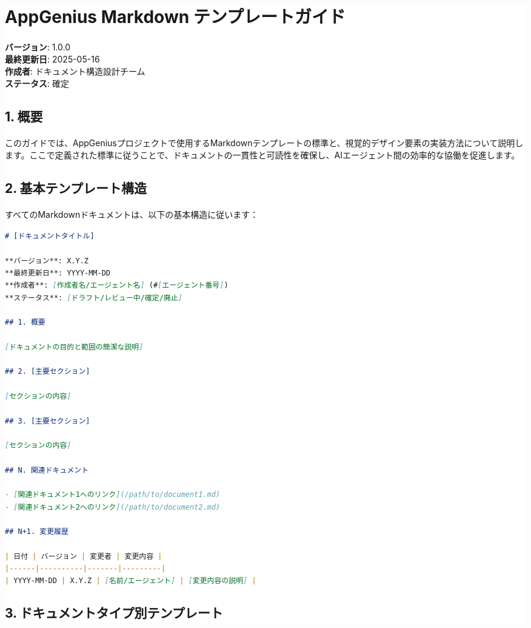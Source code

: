 # AppGenius Markdown テンプレートガイド

**バージョン**: 1.0.0  
**最終更新日**: 2025-05-16  
**作成者**: ドキュメント構造設計チーム  
**ステータス**: 確定  

## 1. 概要

このガイドでは、AppGeniusプロジェクトで使用するMarkdownテンプレートの標準と、視覚的デザイン要素の実装方法について説明します。ここで定義された標準に従うことで、ドキュメントの一貫性と可読性を確保し、AIエージェント間の効率的な協働を促進します。

## 2. 基本テンプレート構造

すべてのMarkdownドキュメントは、以下の基本構造に従います：

```markdown
# [ドキュメントタイトル]

**バージョン**: X.Y.Z  
**最終更新日**: YYYY-MM-DD  
**作成者**: [作成者名/エージェント名] (#[エージェント番号])  
**ステータス**: [ドラフト/レビュー中/確定/廃止]  

## 1. 概要

[ドキュメントの目的と範囲の簡潔な説明]

## 2. [主要セクション]

[セクションの内容]

## 3. [主要セクション]

[セクションの内容]

## N. 関連ドキュメント

- [関連ドキュメント1へのリンク](/path/to/document1.md)
- [関連ドキュメント2へのリンク](/path/to/document2.md)

## N+1. 変更履歴

| 日付 | バージョン | 変更者 | 変更内容 |
|------|----------|-------|---------|
| YYYY-MM-DD | X.Y.Z | [名前/エージェント] | [変更内容の説明] |
```

## 3. ドキュメントタイプ別テンプレート
